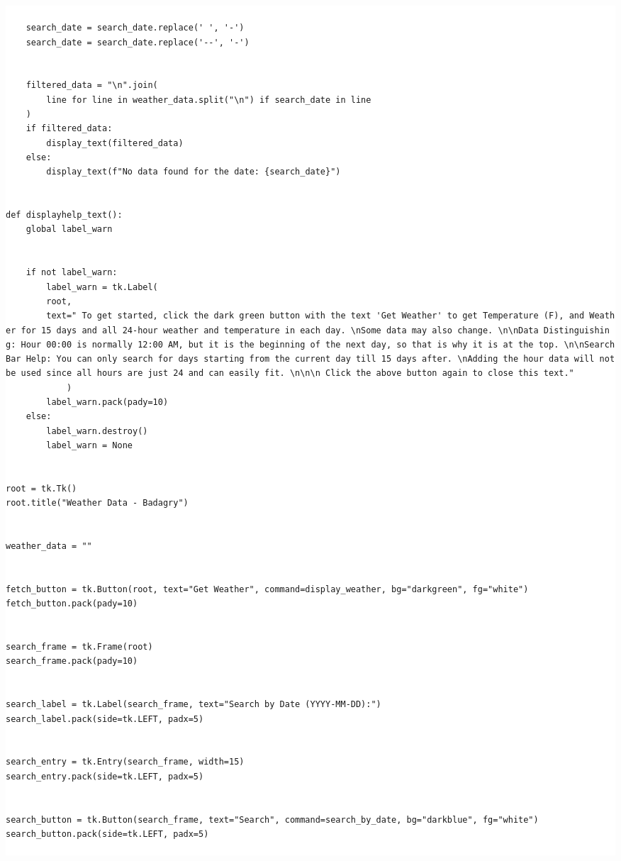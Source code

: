 ```

    search_date = search_date.replace(' ', '-')
    search_date = search_date.replace('--', '-')


    filtered_data = "\n".join(
        line for line in weather_data.split("\n") if search_date in line
    )
    if filtered_data:
        display_text(filtered_data)
    else:
        display_text(f"No data found for the date: {search_date}")


def displayhelp_text():
    global label_warn


    if not label_warn:
        label_warn = tk.Label(
        root,
        text=" To get started, click the dark green button with the text 'Get Weather' to get Temperature (F), and Weather for 15 days and all 24-hour weather and temperature in each day. \nSome data may also change. \n\nData Distinguishing: Hour 00:00 is normally 12:00 AM, but it is the beginning of the next day, so that is why it is at the top. \n\nSearch Bar Help: You can only search for days starting from the current day till 15 days after. \nAdding the hour data will not be used since all hours are just 24 and can easily fit. \n\n\n Click the above button again to close this text."
            )
        label_warn.pack(pady=10)
    else:
        label_warn.destroy()
        label_warn = None


root = tk.Tk()
root.title("Weather Data - Badagry")


weather_data = ""


fetch_button = tk.Button(root, text="Get Weather", command=display_weather, bg="darkgreen", fg="white")
fetch_button.pack(pady=10)


search_frame = tk.Frame(root)
search_frame.pack(pady=10)


search_label = tk.Label(search_frame, text="Search by Date (YYYY-MM-DD):")
search_label.pack(side=tk.LEFT, padx=5)


search_entry = tk.Entry(search_frame, width=15)
search_entry.pack(side=tk.LEFT, padx=5)


search_button = tk.Button(search_frame, text="Search", command=search_by_date, bg="darkblue", fg="white")
search_button.pack(side=tk.LEFT, padx=5)


```
